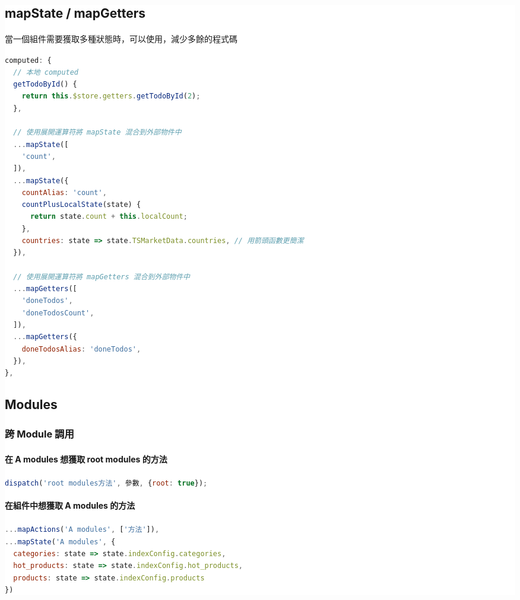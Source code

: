 ```javascript
```

## mapState / mapGetters

當一個組件需要獲取多種狀態時，可以使用，減少多餘的程式碼

```javascript
computed: {
  // 本地 computed
  getTodoById() {
    return this.$store.getters.getTodoById(2);
  },

  // 使用展開運算符將 mapState 混合到外部物件中
  ...mapState([
    'count',
  ]),
  ...mapState({
    countAlias: 'count',
    countPlusLocalState(state) {
      return state.count + this.localCount;
    },
    countries: state => state.TSMarketData.countries, // 用箭頭函數更簡潔
  }),

  // 使用展開運算符將 mapGetters 混合到外部物件中
  ...mapGetters([
    'doneTodos',
    'doneTodosCount',
  ]),
  ...mapGetters({
    doneTodosAlias: 'doneTodos',
  }),
},
```

## Modules

### 跨 Module 調用

#### 在 A modules 想獲取 root modules 的方法

```javascript
dispatch('root modules方法', 參數, {root: true});
```

#### 在組件中想獲取 A modules 的方法

```javascript
...mapActions('A modules', ['方法']),
...mapState('A modules', {
  categories: state => state.indexConfig.categories,
  hot_products: state => state.indexConfig.hot_products,
  products: state => state.indexConfig.products
})
```

